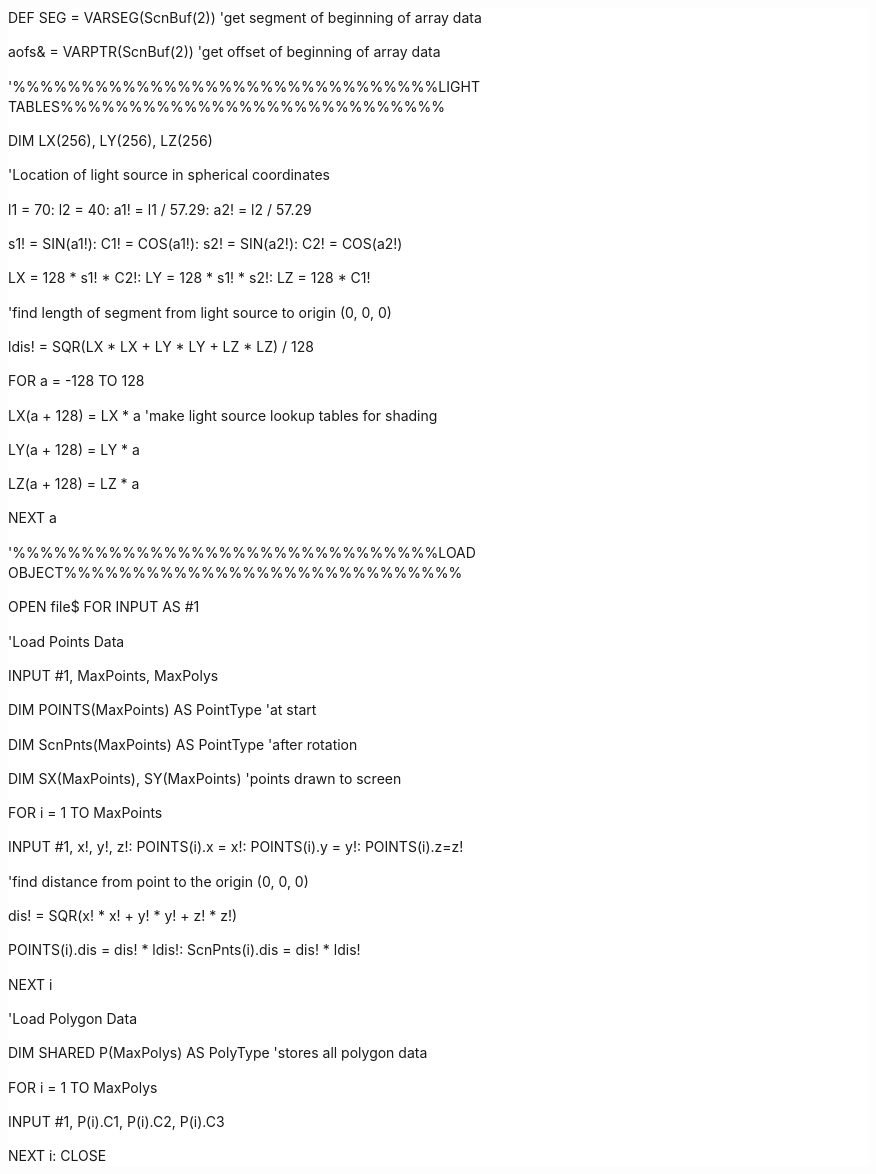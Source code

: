 DEF SEG = VARSEG(ScnBuf(2)) 'get segment of beginning of array data

aofs& = VARPTR(ScnBuf(2)) 'get offset of beginning of array data

'%%%%%%%%%%%%%%%%%%%%%%%%%%%%%%%LIGHT TABLES%%%%%%%%%%%%%%%%%%%%%%%%%%%%

DIM LX(256), LY(256), LZ(256)

'Location of light source in spherical coordinates

l1 = 70: l2 = 40: a1! = l1 / 57.29: a2! = l2 / 57.29

s1! = SIN(a1!): C1! = COS(a1!): s2! = SIN(a2!): C2! = COS(a2!)

LX = 128 * s1! * C2!: LY = 128 * s1! * s2!: LZ = 128 * C1!

'find length of segment from light source to origin (0, 0, 0)

ldis! = SQR(LX * LX + LY * LY + LZ * LZ) / 128

FOR a = -128 TO 128

LX(a + 128) = LX * a 'make light source lookup tables for shading

LY(a + 128) = LY * a

LZ(a + 128) = LZ * a

NEXT a

'%%%%%%%%%%%%%%%%%%%%%%%%%%%%%%%LOAD OBJECT%%%%%%%%%%%%%%%%%%%%%%%%%%%%%

OPEN file$ FOR INPUT AS #1

'Load Points Data

INPUT #1, MaxPoints, MaxPolys

DIM POINTS(MaxPoints) AS PointType 'at start

DIM ScnPnts(MaxPoints) AS PointType 'after rotation

DIM SX(MaxPoints), SY(MaxPoints) 'points drawn to screen

FOR i = 1 TO MaxPoints

INPUT #1, x!, y!, z!: POINTS(i).x = x!: POINTS(i).y = y!: POINTS(i).z=z!

'find distance from point to the origin (0, 0, 0)

dis! = SQR(x! * x! + y! * y! + z! * z!)

POINTS(i).dis = dis! * ldis!: ScnPnts(i).dis = dis! * ldis!

NEXT i

'Load Polygon Data

DIM SHARED P(MaxPolys) AS PolyType 'stores all polygon data

FOR i = 1 TO MaxPolys

INPUT #1, P(i).C1, P(i).C2, P(i).C3

NEXT i: CLOSE
